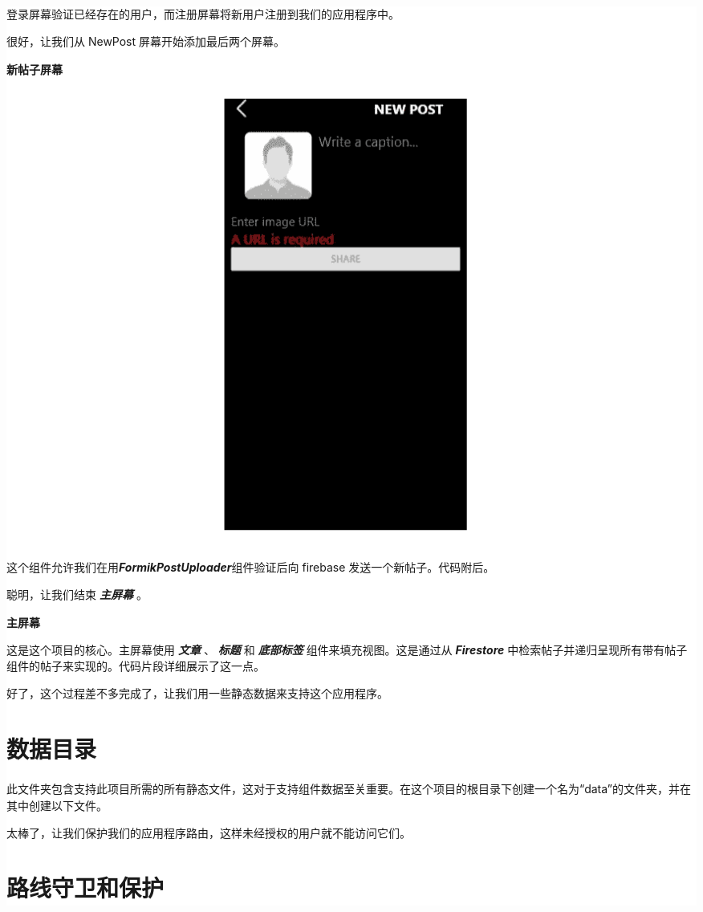 登录屏幕验证已经存在的用户，而注册屏幕将新用户注册到我们的应用程序中。

很好，让我们从 NewPost 屏幕开始添加最后两个屏幕。

**新帖子屏幕**

![](img/61e7b9a0a957fb044eb58ae5feaa578f.png)

这个组件允许我们在用***FormikPostUploader***组件验证后向 firebase 发送一个新帖子。代码附后。

聪明，让我们结束 ***主屏幕*** 。

**主屏幕**

这是这个项目的核心。主屏幕使用 ***文章*** 、 ***标题*** 和 ***底部标签*** 组件来填充视图。这是通过从 ***Firestore*** 中检索帖子并递归呈现所有带有帖子组件的帖子来实现的。代码片段详细展示了这一点。

好了，这个过程差不多完成了，让我们用一些静态数据来支持这个应用程序。

# 数据目录

此文件夹包含支持此项目所需的所有静态文件，这对于支持组件数据至关重要。在这个项目的根目录下创建一个名为“data”的文件夹，并在其中创建以下文件。

太棒了，让我们保护我们的应用程序路由，这样未经授权的用户就不能访问它们。

# 路线守卫和保护
